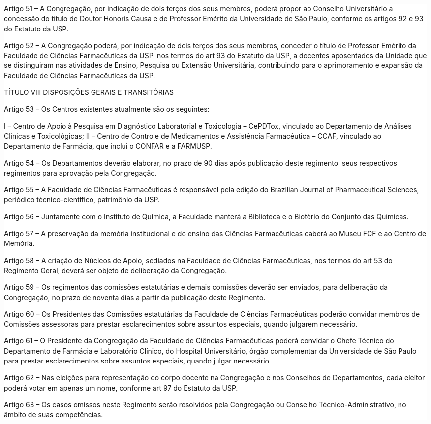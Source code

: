 Artigo 51 – A Congregação, por indicação de dois terços dos seus membros, poderá propor ao Conselho Universitário a concessão do título de Doutor Honoris Causa e de Professor Emérito da Universidade de São Paulo, conforme os artigos 92 e 93 do Estatuto da USP.

Artigo 52 – A Congregação poderá, por indicação de dois terços dos seus membros, conceder o título de Professor Emérito da Faculdade de Ciências Farmacêuticas da USP, nos termos do art 93 do Estatuto da USP, a docentes aposentados da Unidade que se distinguiram nas atividades de Ensino, Pesquisa ou Extensão Universitária, contribuindo para o aprimoramento e expansão da Faculdade de Ciências Farmacêuticas da USP.

TÍTULO VIII
DISPOSIÇÕES GERAIS E TRANSITÓRIAS

Artigo 53 – Os Centros existentes atualmente são os seguintes:

I – Centro de Apoio à Pesquisa em Diagnóstico Laboratorial e Toxicologia – CePDTox, vinculado ao Departamento de Análises Clínicas e Toxicológicas;
II – Centro de Controle de Medicamentos e Assistência Farmacêutica – CCAF, vinculado ao Departamento de Farmácia, que inclui o CONFAR e a FARMUSP.

Artigo 54 – Os Departamentos deverão elaborar, no prazo de 90 dias após publicação deste regimento, seus respectivos regimentos para aprovação pela Congregação.

Artigo 55 – A Faculdade de Ciências Farmacêuticas é responsável pela edição do Brazilian Journal of Pharmaceutical Sciences, periódico técnico-científico, patrimônio da USP.

Artigo 56 – Juntamente com o Instituto de Química, a Faculdade manterá a Biblioteca e o Biotério do Conjunto das Químicas.

Artigo 57 – A preservação da memória institucional e do ensino das Ciências Farmacêuticas caberá ao Museu FCF e ao Centro de Memória.

Artigo 58 – A criação de Núcleos de Apoio, sediados na Faculdade de Ciências Farmacêuticas, nos termos do art 53 do Regimento Geral, deverá ser objeto de deliberação da Congregação.

Artigo 59 – Os regimentos das comissões estatutárias e demais comissões deverão ser enviados, para deliberação da Congregação, no prazo de noventa dias a partir da publicação deste Regimento.

Artigo 60 – Os Presidentes das Comissões estatutárias da Faculdade de Ciências Farmacêuticas poderão convidar membros de Comissões assessoras para prestar esclarecimentos sobre assuntos especiais, quando julgarem necessário.

Artigo 61 – O Presidente da Congregação da Faculdade de Ciências Farmacêuticas poderá convidar o Chefe Técnico do Departamento de Farmácia e Laboratório Clínico, do Hospital Universitário, órgão complementar da Universidade de São Paulo para prestar esclarecimentos sobre assuntos especiais, quando julgar necessário.

Artigo 62 – Nas eleições para representação do corpo docente na Congregação e nos Conselhos de Departamentos, cada eleitor poderá votar em apenas um nome, conforme art 97 do Estatuto da USP.

Artigo 63 – Os casos omissos neste Regimento serão resolvidos pela Congregação ou Conselho Técnico-Administrativo, no âmbito de suas competências.